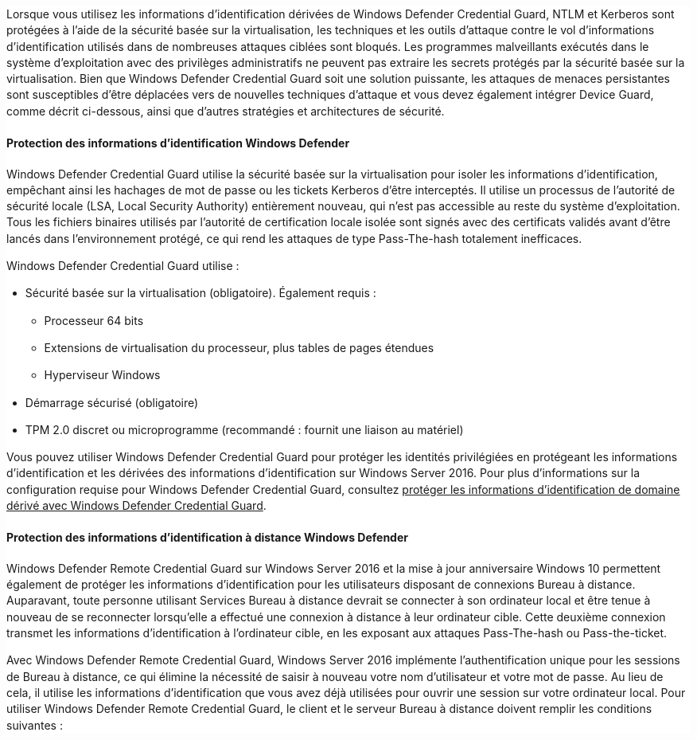 Lorsque vous utilisez les informations d’identification dérivées de Windows Defender Credential Guard, NTLM et Kerberos sont protégées à l’aide de la sécurité basée sur la virtualisation, les techniques et les outils d’attaque contre le vol d’informations d’identification utilisés dans de nombreuses attaques ciblées sont bloqués. Les programmes malveillants exécutés dans le système d’exploitation avec des privilèges administratifs ne peuvent pas extraire les secrets protégés par la sécurité basée sur la virtualisation. Bien que Windows Defender Credential Guard soit une solution puissante, les attaques de menaces persistantes sont susceptibles d’être déplacées vers de nouvelles techniques d’attaque et vous devez également intégrer Device Guard, comme décrit ci-dessous, ainsi que d’autres stratégies et architectures de sécurité.

#### <a name="windows-defender-credential-guard"></a>Protection des informations d’identification Windows Defender
Windows Defender Credential Guard utilise la sécurité basée sur la virtualisation pour isoler les informations d’identification, empêchant ainsi les hachages de mot de passe ou les tickets Kerberos d’être interceptés. Il utilise un processus de l’autorité de sécurité locale (LSA, Local Security Authority) entièrement nouveau, qui n’est pas accessible au reste du système d’exploitation. Tous les fichiers binaires utilisés par l’autorité de certification locale isolée sont signés avec des certificats validés avant d’être lancés dans l’environnement protégé, ce qui rend les attaques de type Pass-The-hash totalement inefficaces.

Windows Defender Credential Guard utilise :

- Sécurité basée sur la virtualisation (obligatoire). Également requis :

    - Processeur 64 bits

    - Extensions de virtualisation du processeur, plus tables de pages étendues

    - Hyperviseur Windows

- Démarrage sécurisé (obligatoire)

- TPM 2.0 discret ou microprogramme (recommandé : fournit une liaison au matériel)

Vous pouvez utiliser Windows Defender Credential Guard pour protéger les identités privilégiées en protégeant les informations d’identification et les dérivées des informations d’identification sur Windows Server 2016. Pour plus d’informations sur la configuration requise pour Windows Defender Credential Guard, consultez [protéger les informations d’identification de domaine dérivé avec Windows Defender Credential Guard](https://docs.microsoft.com/windows/access-protection/credential-guard/credential-guard).

#### <a name="windows-defender-remote-credential-guard"></a>Protection des informations d’identification à distance Windows Defender
Windows Defender Remote Credential Guard sur Windows Server 2016 et la mise à jour anniversaire Windows 10 permettent également de protéger les informations d’identification pour les utilisateurs disposant de connexions Bureau à distance. Auparavant, toute personne utilisant Services Bureau à distance devrait se connecter à son ordinateur local et être tenue à nouveau de se reconnecter lorsqu’elle a effectué une connexion à distance à leur ordinateur cible. Cette deuxième connexion transmet les informations d’identification à l’ordinateur cible, en les exposant aux attaques Pass-The-hash ou Pass-the-ticket.

Avec Windows Defender Remote Credential Guard, Windows Server 2016 implémente l’authentification unique pour les sessions de Bureau à distance, ce qui élimine la nécessité de saisir à nouveau votre nom d’utilisateur et votre mot de passe. Au lieu de cela, il utilise les informations d’identification que vous avez déjà utilisées pour ouvrir une session sur votre ordinateur local. Pour utiliser Windows Defender Remote Credential Guard, le client et le serveur Bureau à distance doivent remplir les conditions suivantes :
